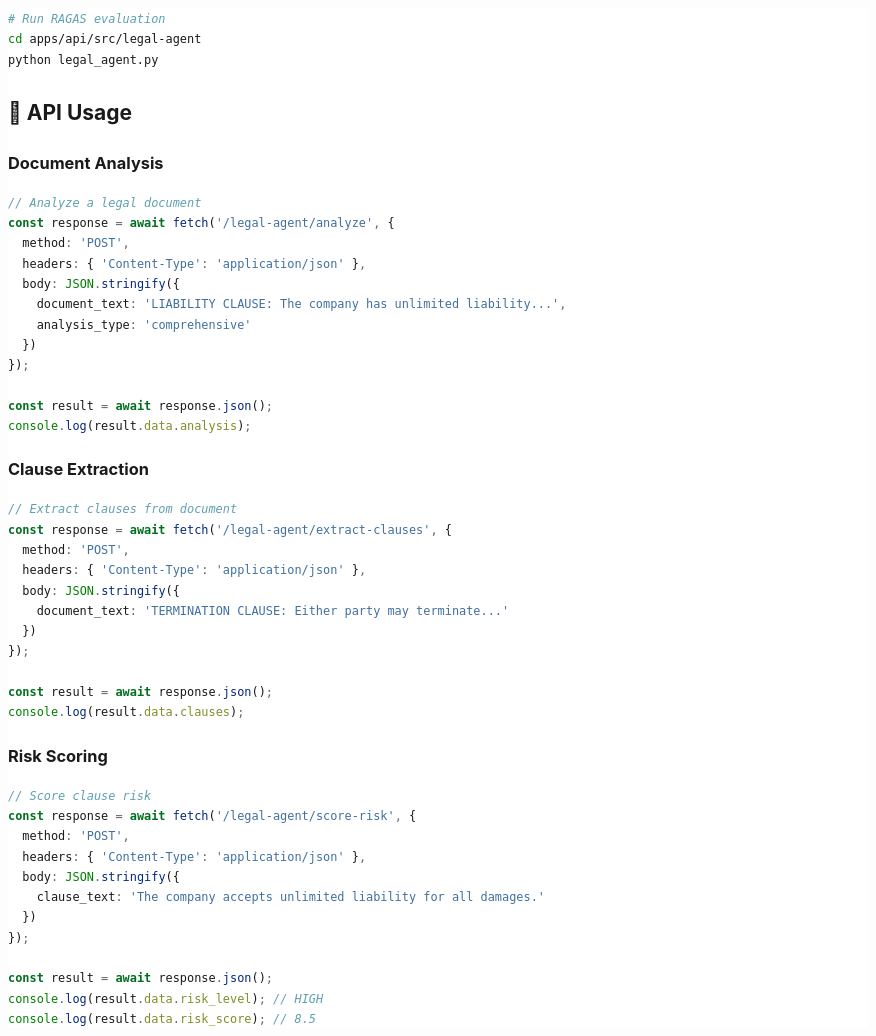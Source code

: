 ```bash
# Run RAGAS evaluation
cd apps/api/src/legal-agent
python legal_agent.py
```

## 🔧 API Usage

### Document Analysis

```typescript
// Analyze a legal document
const response = await fetch('/legal-agent/analyze', {
  method: 'POST',
  headers: { 'Content-Type': 'application/json' },
  body: JSON.stringify({
    document_text: 'LIABILITY CLAUSE: The company has unlimited liability...',
    analysis_type: 'comprehensive'
  })
});

const result = await response.json();
console.log(result.data.analysis);
```

### Clause Extraction

```typescript
// Extract clauses from document
const response = await fetch('/legal-agent/extract-clauses', {
  method: 'POST',
  headers: { 'Content-Type': 'application/json' },
  body: JSON.stringify({
    document_text: 'TERMINATION CLAUSE: Either party may terminate...'
  })
});

const result = await response.json();
console.log(result.data.clauses);
```

### Risk Scoring

```typescript
// Score clause risk
const response = await fetch('/legal-agent/score-risk', {
  method: 'POST',
  headers: { 'Content-Type': 'application/json' },
  body: JSON.stringify({
    clause_text: 'The company accepts unlimited liability for all damages.'
  })
});

const result = await response.json();
console.log(result.data.risk_level); // HIGH
console.log(result.data.risk_score); // 8.5
```
